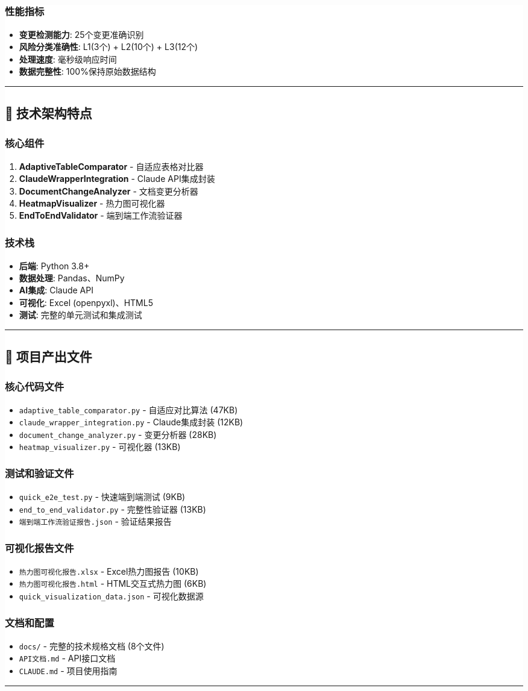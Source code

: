### 性能指标
- **变更检测能力**: 25个变更准确识别
- **风险分类准确性**: L1(3个) + L2(10个) + L3(12个)
- **处理速度**: 毫秒级响应时间
- **数据完整性**: 100%保持原始数据结构

---

## 🔧 技术架构特点

### 核心组件
1. **AdaptiveTableComparator** - 自适应表格对比器
2. **ClaudeWrapperIntegration** - Claude API集成封装
3. **DocumentChangeAnalyzer** - 文档变更分析器  
4. **HeatmapVisualizer** - 热力图可视化器
5. **EndToEndValidator** - 端到端工作流验证器

### 技术栈
- **后端**: Python 3.8+
- **数据处理**: Pandas、NumPy
- **AI集成**: Claude API
- **可视化**: Excel (openpyxl)、HTML5
- **测试**: 完整的单元测试和集成测试

---

## 📁 项目产出文件

### 核心代码文件
- `adaptive_table_comparator.py` - 自适应对比算法 (47KB)
- `claude_wrapper_integration.py` - Claude集成封装 (12KB)
- `document_change_analyzer.py` - 变更分析器 (28KB)
- `heatmap_visualizer.py` - 可视化器 (13KB)

### 测试和验证文件  
- `quick_e2e_test.py` - 快速端到端测试 (9KB)
- `end_to_end_validator.py` - 完整性验证器 (13KB)
- `端到端工作流验证报告.json` - 验证结果报告

### 可视化报告文件
- `热力图可视化报告.xlsx` - Excel热力图报告 (10KB)
- `热力图可视化报告.html` - HTML交互式热力图 (6KB)
- `quick_visualization_data.json` - 可视化数据源

### 文档和配置
- `docs/` - 完整的技术规格文档 (8个文件)
- `API文档.md` - API接口文档
- `CLAUDE.md` - 项目使用指南

---